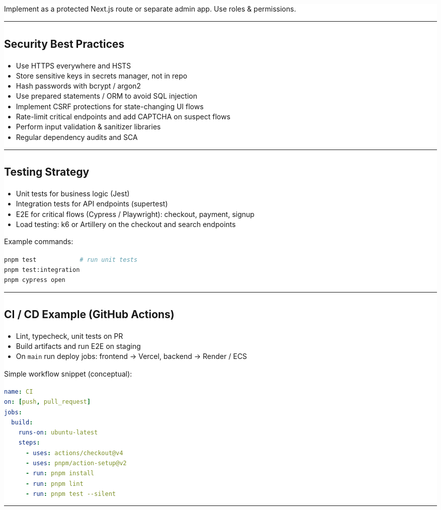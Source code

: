 Implement as a protected Next.js route or separate admin app. Use roles & permissions.

---

## Security Best Practices
- Use HTTPS everywhere and HSTS
- Store sensitive keys in secrets manager, not in repo
- Hash passwords with bcrypt / argon2
- Use prepared statements / ORM to avoid SQL injection
- Implement CSRF protections for state-changing UI flows
- Rate-limit critical endpoints and add CAPTCHA on suspect flows
- Perform input validation & sanitizer libraries
- Regular dependency audits and SCA

---

## Testing Strategy
- Unit tests for business logic (Jest)
- Integration tests for API endpoints (supertest)
- E2E for critical flows (Cypress / Playwright): checkout, payment, signup
- Load testing: k6 or Artillery on the checkout and search endpoints

Example commands:
```bash
pnpm test            # run unit tests
pnpm test:integration
pnpm cypress open
```

---

## CI / CD Example (GitHub Actions)
- Lint, typecheck, unit tests on PR
- Build artifacts and run E2E on staging
- On `main` run deploy jobs: frontend -> Vercel, backend -> Render / ECS

Simple workflow snippet (conceptual):
```yaml
name: CI
on: [push, pull_request]
jobs:
  build:
    runs-on: ubuntu-latest
    steps:
      - uses: actions/checkout@v4
      - uses: pnpm/action-setup@v2
      - run: pnpm install
      - run: pnpm lint
      - run: pnpm test --silent
```

---
